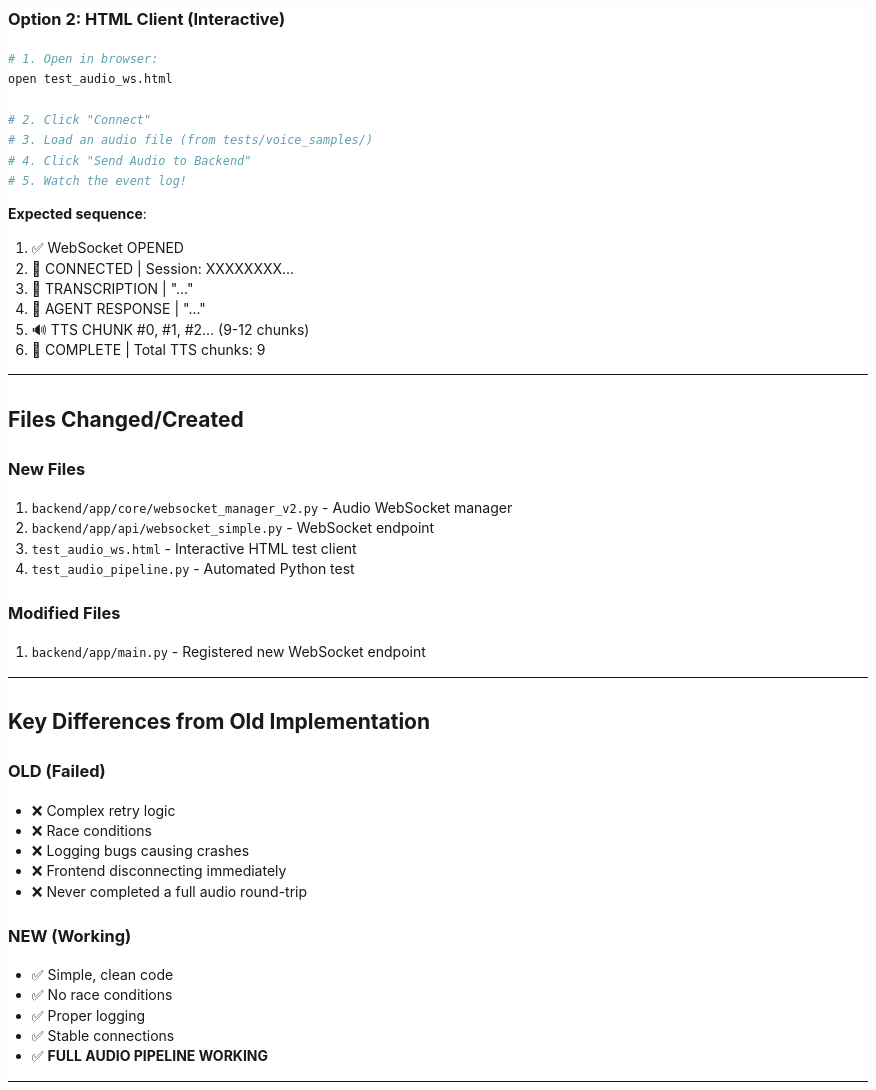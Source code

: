 ### Option 2: HTML Client (Interactive)
```bash
# 1. Open in browser:
open test_audio_ws.html

# 2. Click "Connect"
# 3. Load an audio file (from tests/voice_samples/)
# 4. Click "Send Audio to Backend"
# 5. Watch the event log!
```

**Expected sequence**:
1. ✅ WebSocket OPENED
2. 🎯 CONNECTED | Session: XXXXXXXX...
3. 📝 TRANSCRIPTION | "..."
4. 💬 AGENT RESPONSE | "..."
5. 🔊 TTS CHUNK #0, #1, #2... (9-12 chunks)
6. 🎉 COMPLETE | Total TTS chunks: 9

---

## Files Changed/Created

### New Files
1. `backend/app/core/websocket_manager_v2.py` - Audio WebSocket manager
2. `backend/app/api/websocket_simple.py` - WebSocket endpoint
3. `test_audio_ws.html` - Interactive HTML test client
4. `test_audio_pipeline.py` - Automated Python test

### Modified Files
1. `backend/app/main.py` - Registered new WebSocket endpoint

---

## Key Differences from Old Implementation

### OLD (Failed)
- ❌ Complex retry logic
- ❌ Race conditions
- ❌ Logging bugs causing crashes
- ❌ Frontend disconnecting immediately
- ❌ Never completed a full audio round-trip

### NEW (Working)
- ✅ Simple, clean code
- ✅ No race conditions
- ✅ Proper logging
- ✅ Stable connections
- ✅ **FULL AUDIO PIPELINE WORKING**

---
